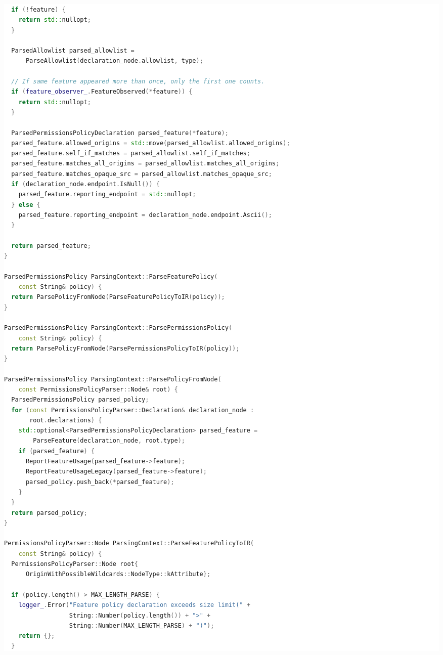 ```cpp
  if (!feature) {
    return std::nullopt;
  }

  ParsedAllowlist parsed_allowlist =
      ParseAllowlist(declaration_node.allowlist, type);

  // If same feature appeared more than once, only the first one counts.
  if (feature_observer_.FeatureObserved(*feature)) {
    return std::nullopt;
  }

  ParsedPermissionsPolicyDeclaration parsed_feature(*feature);
  parsed_feature.allowed_origins = std::move(parsed_allowlist.allowed_origins);
  parsed_feature.self_if_matches = parsed_allowlist.self_if_matches;
  parsed_feature.matches_all_origins = parsed_allowlist.matches_all_origins;
  parsed_feature.matches_opaque_src = parsed_allowlist.matches_opaque_src;
  if (declaration_node.endpoint.IsNull()) {
    parsed_feature.reporting_endpoint = std::nullopt;
  } else {
    parsed_feature.reporting_endpoint = declaration_node.endpoint.Ascii();
  }

  return parsed_feature;
}

ParsedPermissionsPolicy ParsingContext::ParseFeaturePolicy(
    const String& policy) {
  return ParsePolicyFromNode(ParseFeaturePolicyToIR(policy));
}

ParsedPermissionsPolicy ParsingContext::ParsePermissionsPolicy(
    const String& policy) {
  return ParsePolicyFromNode(ParsePermissionsPolicyToIR(policy));
}

ParsedPermissionsPolicy ParsingContext::ParsePolicyFromNode(
    const PermissionsPolicyParser::Node& root) {
  ParsedPermissionsPolicy parsed_policy;
  for (const PermissionsPolicyParser::Declaration& declaration_node :
       root.declarations) {
    std::optional<ParsedPermissionsPolicyDeclaration> parsed_feature =
        ParseFeature(declaration_node, root.type);
    if (parsed_feature) {
      ReportFeatureUsage(parsed_feature->feature);
      ReportFeatureUsageLegacy(parsed_feature->feature);
      parsed_policy.push_back(*parsed_feature);
    }
  }
  return parsed_policy;
}

PermissionsPolicyParser::Node ParsingContext::ParseFeaturePolicyToIR(
    const String& policy) {
  PermissionsPolicyParser::Node root{
      OriginWithPossibleWildcards::NodeType::kAttribute};

  if (policy.length() > MAX_LENGTH_PARSE) {
    logger_.Error("Feature policy declaration exceeds size limit(" +
                  String::Number(policy.length()) + ">" +
                  String::Number(MAX_LENGTH_PARSE) + ")");
    return {};
  }
```